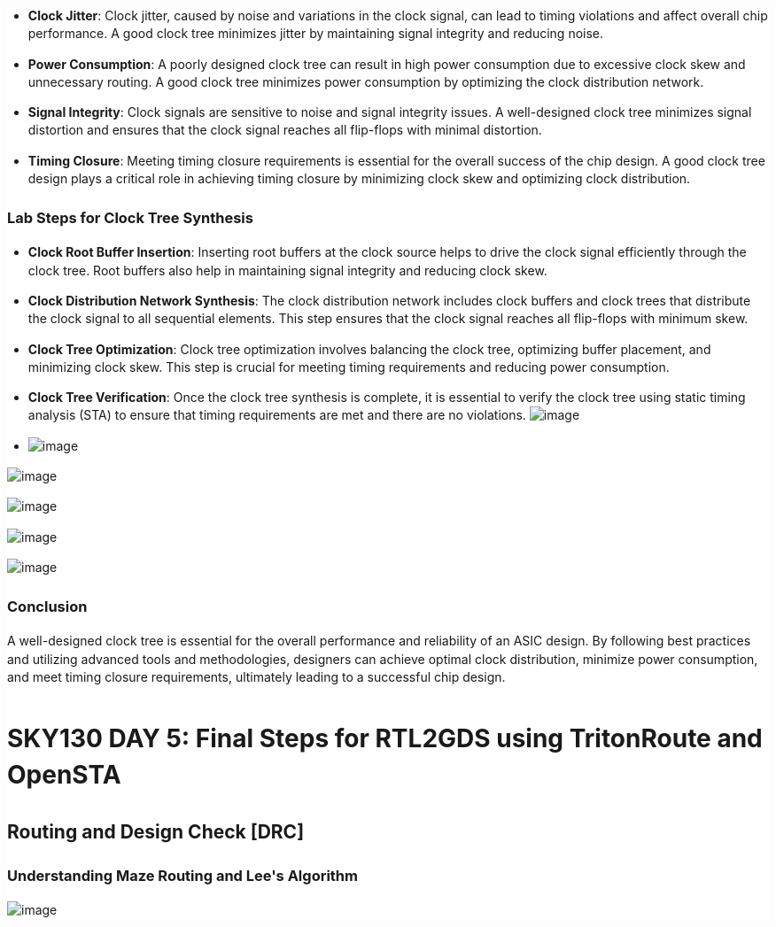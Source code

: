 - **Clock Jitter**: Clock jitter, caused by noise and variations in the clock signal, can lead to timing violations and affect overall chip performance. A good clock tree minimizes jitter by maintaining signal integrity and reducing noise.

- **Power Consumption**: A poorly designed clock tree can result in high power consumption due to excessive clock skew and unnecessary routing. A good clock tree minimizes power consumption by optimizing the clock distribution network.

- **Signal Integrity**: Clock signals are sensitive to noise and signal integrity issues. A well-designed clock tree minimizes signal distortion and ensures that the clock signal reaches all flip-flops with minimal distortion.

- **Timing Closure**: Meeting timing closure requirements is essential for the overall success of the chip design. A good clock tree design plays a critical role in achieving timing closure by minimizing clock skew and optimizing clock distribution.

### Lab Steps for Clock Tree Synthesis

- **Clock Root Buffer Insertion**: Inserting root buffers at the clock source helps to drive the clock signal efficiently through the clock tree. Root buffers also help in maintaining signal integrity and reducing clock skew.

- **Clock Distribution Network Synthesis**: The clock distribution network includes clock buffers and clock trees that distribute the clock signal to all sequential elements. This step ensures that the clock signal reaches all flip-flops with minimum skew.

- **Clock Tree Optimization**: Clock tree optimization involves balancing the clock tree, optimizing buffer placement, and minimizing clock skew. This step is crucial for meeting timing requirements and reducing power consumption.

- **Clock Tree Verification**: Once the clock tree synthesis is complete, it is essential to verify the clock tree using static timing analysis (STA) to ensure that timing requirements are met and there are no violations.
![image](https://github.com/HarryMonteno/Rishabh-TR-VSDIAT-AdvancedPhysicalDesignUsingOpenLANE/assets/88733631/a08e952b-1f61-4024-b3cc-ddfb4ca396d6)

- ![image](https://github.com/HarryMonteno/Rishabh-TR-VSDIAT-AdvancedPhysicalDesignUsingOpenLANE/assets/88733631/61ceede8-6e24-4232-bf0f-db79ad99efc1)

![image](https://github.com/HarryMonteno/Rishabh-TR-VSDIAT-AdvancedPhysicalDesignUsingOpenLANE/assets/88733631/05848815-4551-4ac2-9c1c-023e6aacd229)

![image](https://github.com/HarryMonteno/Rishabh-TR-VSDIAT-AdvancedPhysicalDesignUsingOpenLANE/assets/88733631/ef4f8956-20bb-47e1-ad32-821c1ada7d26)

![image](https://github.com/HarryMonteno/Rishabh-TR-VSDIAT-AdvancedPhysicalDesignUsingOpenLANE/assets/88733631/1e6f1411-04b5-4b65-a779-f4152adb2a5f)

![image](https://github.com/HarryMonteno/Rishabh-TR-VSDIAT-AdvancedPhysicalDesignUsingOpenLANE/assets/88733631/37a6e034-19d2-461e-9a2e-814e0b6eadab)

### Conclusion

A well-designed clock tree is essential for the overall performance and reliability of an ASIC design. By following best practices and utilizing advanced tools and methodologies, designers can achieve optimal clock distribution, minimize power consumption, and meet timing closure requirements, ultimately leading to a successful chip design.

# SKY130 DAY 5: Final Steps for RTL2GDS using TritonRoute and OpenSTA
## Routing and Design Check [DRC]
### Understanding Maze Routing and Lee's Algorithm
![image](https://github.com/HarryMonteno/Rishabh-TR-VSDIAT-AdvancedPhysicalDesignUsingOpenLANE/assets/88733631/897ecc74-2f63-4163-9f08-78a25e6eb338)
